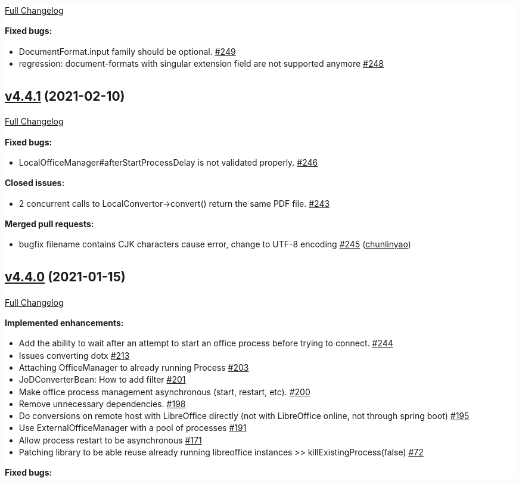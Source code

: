 [Full Changelog](https://github.com/sbraconnier/jodconverter/compare/v4.4.1...v4.4.2)

**Fixed bugs:**

- DocumentFormat.input family should be optional. [\#249](https://github.com/sbraconnier/jodconverter/issues/249)
- regression: document-formats with singular extension field are not supported anymore [\#248](https://github.com/sbraconnier/jodconverter/issues/248)

## [v4.4.1](https://github.com/sbraconnier/jodconverter/tree/v4.4.1) (2021-02-10)

[Full Changelog](https://github.com/sbraconnier/jodconverter/compare/v4.4.0...v4.4.1)

**Fixed bugs:**

- LocalOfficeManager\#afterStartProcessDelay is not validated properly. [\#246](https://github.com/sbraconnier/jodconverter/issues/246)

**Closed issues:**

- 2 concurrent calls to  LocalConvertor-\>convert\(\)  return the same PDF file. [\#243](https://github.com/sbraconnier/jodconverter/issues/243)

**Merged pull requests:**

- bugfix filename contains CJK characters cause error, change to UTF-8 encoding [\#245](https://github.com/sbraconnier/jodconverter/pull/245) ([chunlinyao](https://github.com/chunlinyao))

## [v4.4.0](https://github.com/sbraconnier/jodconverter/tree/v4.4.0) (2021-01-15)

[Full Changelog](https://github.com/sbraconnier/jodconverter/compare/v4.3.0...v4.4.0)

**Implemented enhancements:**

- Add the ability to wait after an attempt to start an office process before trying to connect. [\#244](https://github.com/sbraconnier/jodconverter/issues/244)
- Issues converting dotx [\#213](https://github.com/sbraconnier/jodconverter/issues/213)
- Attaching OfficeManager to already running Process [\#203](https://github.com/sbraconnier/jodconverter/issues/203)
- JoDConverterBean: How to add filter [\#201](https://github.com/sbraconnier/jodconverter/issues/201)
- Make office process management asynchronous \(start, restart, etc\). [\#200](https://github.com/sbraconnier/jodconverter/issues/200)
- Remove unnecessary dependencies. [\#198](https://github.com/sbraconnier/jodconverter/issues/198)
- Do conversions on remote host with LibreOffice directly \(not with LibreOffice online, not through spring boot\) [\#195](https://github.com/sbraconnier/jodconverter/issues/195)
- Use ExternalOfficeManager with a pool of processes [\#191](https://github.com/sbraconnier/jodconverter/issues/191)
- Allow process restart to be asynchronous [\#171](https://github.com/sbraconnier/jodconverter/issues/171)
- Patching library to be able reuse already running libreoffice instances \>\> killExistingProcess\(false\) [\#72](https://github.com/sbraconnier/jodconverter/issues/72)

**Fixed bugs:**

